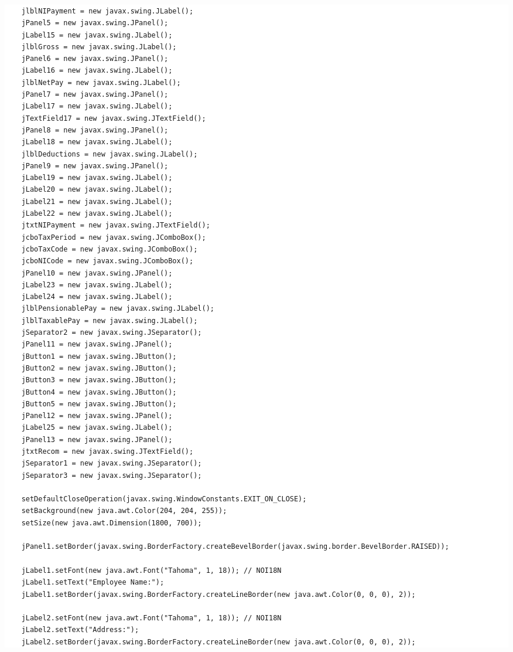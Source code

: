        jlblNIPayment = new javax.swing.JLabel();
        jPanel5 = new javax.swing.JPanel();
        jLabel15 = new javax.swing.JLabel();
        jlblGross = new javax.swing.JLabel();
        jPanel6 = new javax.swing.JPanel();
        jLabel16 = new javax.swing.JLabel();
        jlblNetPay = new javax.swing.JLabel();
        jPanel7 = new javax.swing.JPanel();
        jLabel17 = new javax.swing.JLabel();
        jTextField17 = new javax.swing.JTextField();
        jPanel8 = new javax.swing.JPanel();
        jLabel18 = new javax.swing.JLabel();
        jlblDeductions = new javax.swing.JLabel();
        jPanel9 = new javax.swing.JPanel();
        jLabel19 = new javax.swing.JLabel();
        jLabel20 = new javax.swing.JLabel();
        jLabel21 = new javax.swing.JLabel();
        jLabel22 = new javax.swing.JLabel();
        jtxtNIPayment = new javax.swing.JTextField();
        jcboTaxPeriod = new javax.swing.JComboBox();
        jcboTaxCode = new javax.swing.JComboBox();
        jcboNICode = new javax.swing.JComboBox();
        jPanel10 = new javax.swing.JPanel();
        jLabel23 = new javax.swing.JLabel();
        jLabel24 = new javax.swing.JLabel();
        jlblPensionablePay = new javax.swing.JLabel();
        jlblTaxablePay = new javax.swing.JLabel();
        jSeparator2 = new javax.swing.JSeparator();
        jPanel11 = new javax.swing.JPanel();
        jButton1 = new javax.swing.JButton();
        jButton2 = new javax.swing.JButton();
        jButton3 = new javax.swing.JButton();
        jButton4 = new javax.swing.JButton();
        jButton5 = new javax.swing.JButton();
        jPanel12 = new javax.swing.JPanel();
        jLabel25 = new javax.swing.JLabel();
        jPanel13 = new javax.swing.JPanel();
        jtxtRecom = new javax.swing.JTextField();
        jSeparator1 = new javax.swing.JSeparator();
        jSeparator3 = new javax.swing.JSeparator();

        setDefaultCloseOperation(javax.swing.WindowConstants.EXIT_ON_CLOSE);
        setBackground(new java.awt.Color(204, 204, 255));
        setSize(new java.awt.Dimension(1800, 700));

        jPanel1.setBorder(javax.swing.BorderFactory.createBevelBorder(javax.swing.border.BevelBorder.RAISED));

        jLabel1.setFont(new java.awt.Font("Tahoma", 1, 18)); // NOI18N
        jLabel1.setText("Employee Name:");
        jLabel1.setBorder(javax.swing.BorderFactory.createLineBorder(new java.awt.Color(0, 0, 0), 2));

        jLabel2.setFont(new java.awt.Font("Tahoma", 1, 18)); // NOI18N
        jLabel2.setText("Address:");
        jLabel2.setBorder(javax.swing.BorderFactory.createLineBorder(new java.awt.Color(0, 0, 0), 2));
